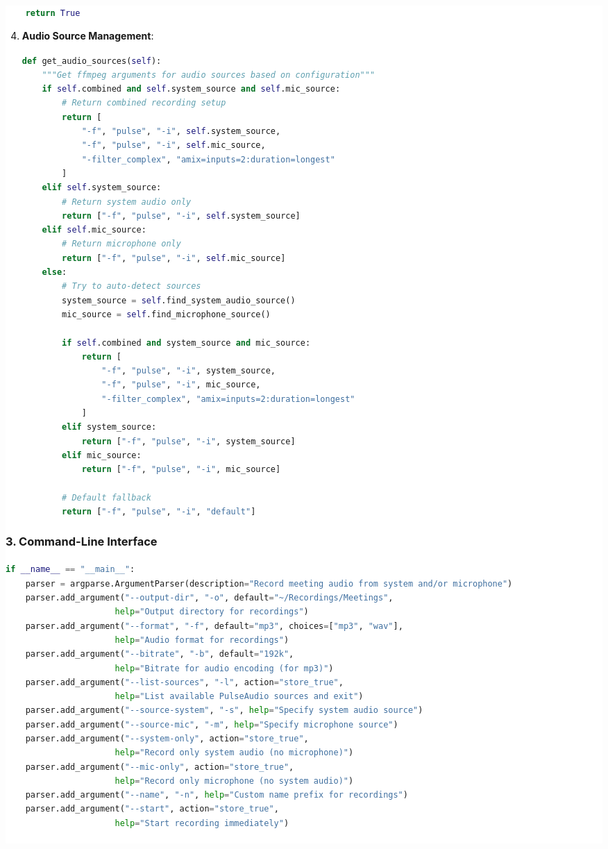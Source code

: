    ```python
       return True
   ```

4. **Audio Source Management**:

   ```python
   def get_audio_sources(self):
       """Get ffmpeg arguments for audio sources based on configuration"""
       if self.combined and self.system_source and self.mic_source:
           # Return combined recording setup
           return [
               "-f", "pulse", "-i", self.system_source,
               "-f", "pulse", "-i", self.mic_source,
               "-filter_complex", "amix=inputs=2:duration=longest"
           ]
       elif self.system_source:
           # Return system audio only
           return ["-f", "pulse", "-i", self.system_source]
       elif self.mic_source:
           # Return microphone only
           return ["-f", "pulse", "-i", self.mic_source]
       else:
           # Try to auto-detect sources
           system_source = self.find_system_audio_source()
           mic_source = self.find_microphone_source()
           
           if self.combined and system_source and mic_source:
               return [
                   "-f", "pulse", "-i", system_source,
                   "-f", "pulse", "-i", mic_source,
                   "-filter_complex", "amix=inputs=2:duration=longest"
               ]
           elif system_source:
               return ["-f", "pulse", "-i", system_source]
           elif mic_source:
               return ["-f", "pulse", "-i", mic_source]
               
           # Default fallback
           return ["-f", "pulse", "-i", "default"]
   ```

### 3. Command-Line Interface

```python
if __name__ == "__main__":
    parser = argparse.ArgumentParser(description="Record meeting audio from system and/or microphone")
    parser.add_argument("--output-dir", "-o", default="~/Recordings/Meetings", 
                      help="Output directory for recordings")
    parser.add_argument("--format", "-f", default="mp3", choices=["mp3", "wav"], 
                      help="Audio format for recordings")
    parser.add_argument("--bitrate", "-b", default="192k", 
                      help="Bitrate for audio encoding (for mp3)")
    parser.add_argument("--list-sources", "-l", action="store_true",
                      help="List available PulseAudio sources and exit")
    parser.add_argument("--source-system", "-s", help="Specify system audio source")
    parser.add_argument("--source-mic", "-m", help="Specify microphone source")
    parser.add_argument("--system-only", action="store_true",
                      help="Record only system audio (no microphone)")
    parser.add_argument("--mic-only", action="store_true",
                      help="Record only microphone (no system audio)")
    parser.add_argument("--name", "-n", help="Custom name prefix for recordings")
    parser.add_argument("--start", action="store_true",
                      help="Start recording immediately")
                      
```